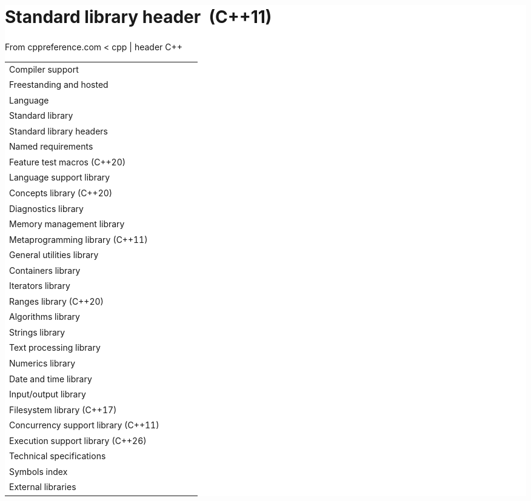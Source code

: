 # Standard library header <mutex> (C++11)

From cppreference.com
< cpp‎ | header
C++

|  |  |  |  |  |
| --- | --- | --- | --- | --- |
| Compiler support | | | | |
| Freestanding and hosted | | | | |
| Language | | | | |
| Standard library | | | | |
| Standard library headers | | | | |
| Named requirements | | | | |
| Feature test macros (C++20) | | | | |
| Language support library | | | | |
| Concepts library (C++20) | | | | |
| Diagnostics library | | | | |
| Memory management library | | | | |
| Metaprogramming library (C++11) | | | | |
| General utilities library | | | | |
| Containers library | | | | |
| Iterators library | | | | |
| Ranges library (C++20) | | | | |
| Algorithms library | | | | |
| Strings library | | | | |
| Text processing library | | | | |
| Numerics library | | | | |
| Date and time library | | | | |
| Input/output library | | | | |
| Filesystem library (C++17) | | | | |
| Concurrency support library (C++11) | | | | |
| Execution support library (C++26) | | | | |
| Technical specifications | | | | |
| Symbols index | | | | |
| External libraries | | | | |
